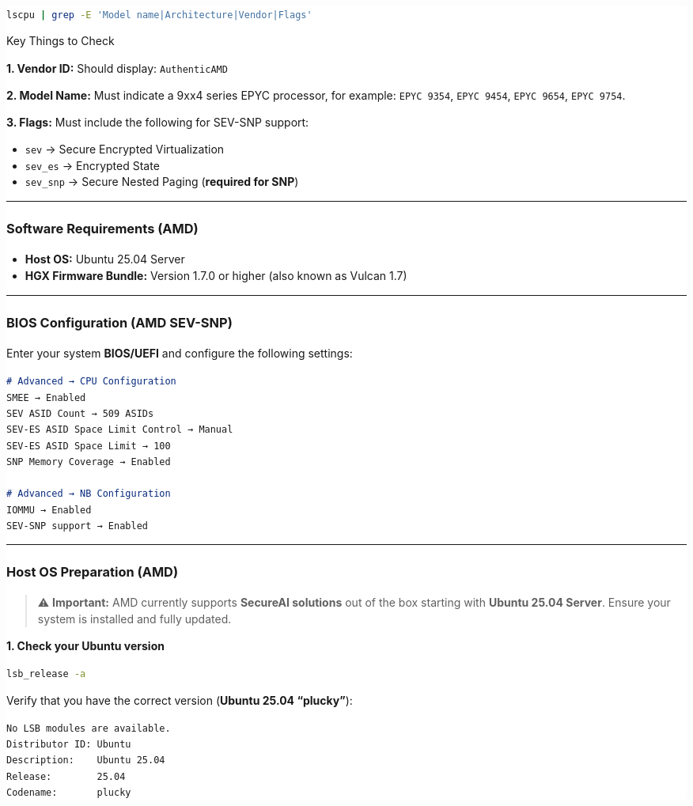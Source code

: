 ```bash
lscpu | grep -E 'Model name|Architecture|Vendor|Flags'
```
Key Things to Check

**1. Vendor ID:** Should display: `AuthenticAMD`

**2. Model Name:** Must indicate a 9xx4 series EPYC processor, for example: `EPYC 9354`, `EPYC 9454`, `EPYC 9654`, `EPYC 9754`.

**3. Flags:** Must include the following for SEV-SNP support:
  * `sev` → Secure Encrypted Virtualization
  * `sev_es` → Encrypted State
  * `sev_snp` → Secure Nested Paging (**required for SNP**)

---
### Software Requirements (AMD)
- **Host OS:** Ubuntu 25.04 Server
- **HGX Firmware Bundle:** Version 1.7.0 or higher (also known as Vulcan 1.7)


---

### BIOS Configuration (AMD SEV-SNP)

Enter your system **BIOS/UEFI** and configure the following settings:

```markdown
# Advanced → CPU Configuration
SMEE → Enabled  
SEV ASID Count → 509 ASIDs  
SEV-ES ASID Space Limit Control → Manual  
SEV-ES ASID Space Limit → 100  
SNP Memory Coverage → Enabled  

# Advanced → NB Configuration
IOMMU → Enabled  
SEV-SNP support → Enabled  
```
---

### Host OS Preparation (AMD)

> ⚠️ **Important:** AMD currently supports **SecureAI solutions** out of the box starting with **Ubuntu 25.04 Server**. Ensure your system is installed and fully updated.

**1. Check your Ubuntu version**

```bash
lsb_release -a
```

Verify that you have the correct version (**Ubuntu 25.04 “plucky”**):

```
No LSB modules are available.
Distributor ID: Ubuntu
Description:    Ubuntu 25.04
Release:        25.04
Codename:       plucky
```

